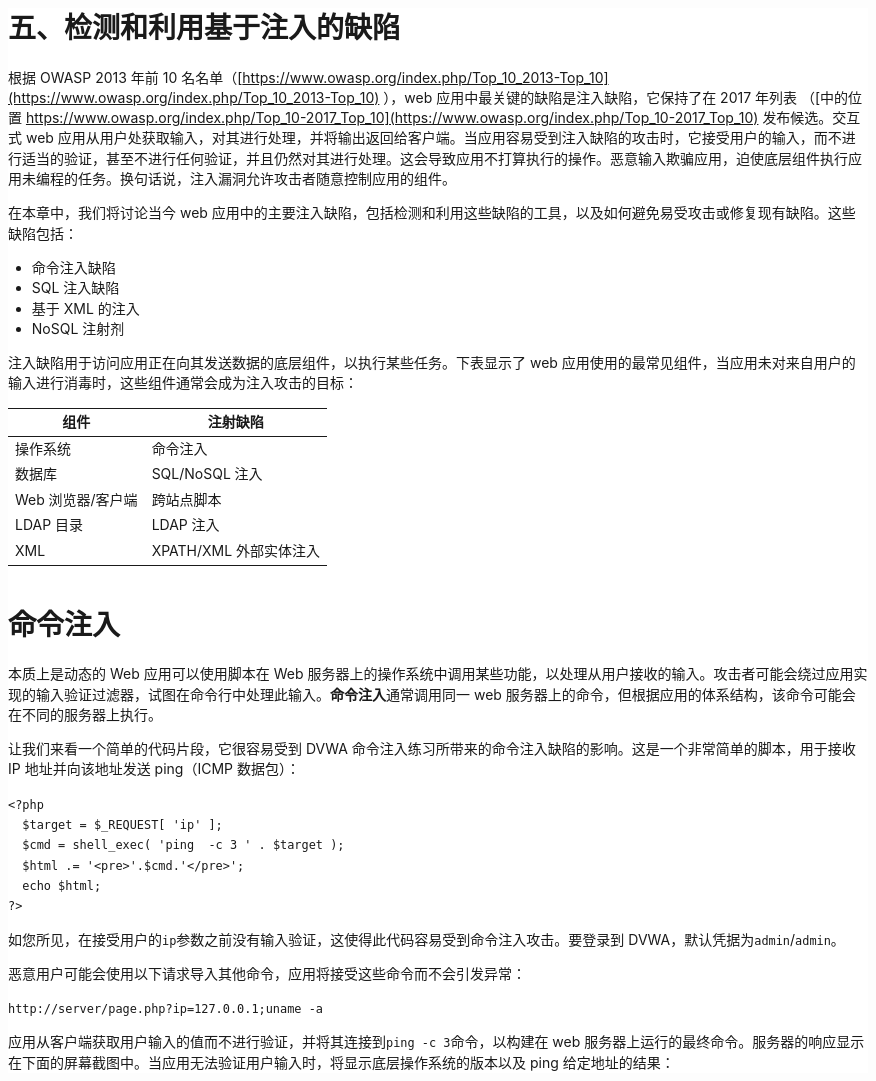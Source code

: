 # 五、检测和利用基于注入的缺陷

根据 OWASP 2013 年前 10 名名单（[https://www.owasp.org/index.php/Top_10_2013-Top_10](https://www.owasp.org/index.php/Top_10_2013-Top_10) ），web 应用中最关键的缺陷是注入缺陷，它保持了在 2017 年列表
（[中的位置 https://www.owasp.org/index.php/Top_10-2017_Top_10](https://www.owasp.org/index.php/Top_10-2017_Top_10) 发布候选。交互式 web 应用从用户处获取输入，对其进行处理，并将输出返回给客户端。当应用容易受到注入缺陷的攻击时，它接受用户的输入，而不进行适当的验证，甚至不进行任何验证，并且仍然对其进行处理。这会导致应用不打算执行的操作。恶意输入欺骗应用，迫使底层组件执行应用未编程的任务。换句话说，注入漏洞允许攻击者随意控制应用的组件。

在本章中，我们将讨论当今 web 应用中的主要注入缺陷，包括检测和利用这些缺陷的工具，以及如何避免易受攻击或修复现有缺陷。这些缺陷包括：

*   命令注入缺陷
*   SQL 注入缺陷
*   基于 XML 的注入
*   NoSQL 注射剂

注入缺陷用于访问应用正在向其发送数据的底层组件，以执行某些任务。下表显示了 web 应用使用的最常见组件，当应用未对来自用户的输入进行消毒时，这些组件通常会成为注入攻击的目标：

| **组件** | **注射缺陷** |
| --- | --- |
| 操作系统 | 命令注入 |
| 数据库 | SQL/NoSQL 注入 |
| Web 浏览器/客户端 | 跨站点脚本 |
| LDAP 目录 | LDAP 注入 |
| XML | XPATH/XML 外部实体注入 |

# 命令注入

本质上是动态的 Web 应用可以使用脚本在 Web 服务器上的操作系统中调用某些功能，以处理从用户接收的输入。攻击者可能会绕过应用实现的输入验证过滤器，试图在命令行中处理此输入。**命令注入**通常调用同一 web 服务器上的命令，但根据应用的体系结构，该命令可能会在不同的服务器上执行。

让我们来看一个简单的代码片段，它很容易受到 DVWA 命令注入练习所带来的命令注入缺陷的影响。这是一个非常简单的脚本，用于接收 IP 地址并向该地址发送 ping（ICMP 数据包）：

```
<?php 
  $target = $_REQUEST[ 'ip' ]; 
  $cmd = shell_exec( 'ping  -c 3 ' . $target ); 
  $html .= '<pre>'.$cmd.'</pre>'; 
  echo $html; 
?> 
```

如您所见，在接受用户的`ip`参数之前没有输入验证，这使得此代码容易受到命令注入攻击。要登录到 DVWA，默认凭据为`admin`/`admin`。

恶意用户可能会使用以下请求导入其他命令，应用将接受这些命令而不会引发异常：

```
http://server/page.php?ip=127.0.0.1;uname -a
```

应用从客户端获取用户输入的值而不进行验证，并将其连接到`ping -c 3`命令，以构建在 web 服务器上运行的最终命令。服务器的响应显示在下面的屏幕截图中。当应用无法验证用户输入时，将显示底层操作系统的版本以及 ping 给定地址的结果：
